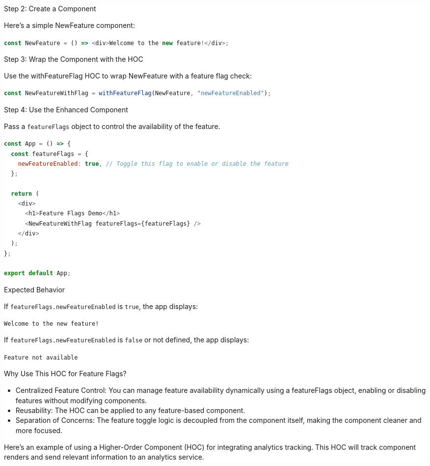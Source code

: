 Step 2: Create a Component

Here’s a simple NewFeature component:

```javascript
const NewFeature = () => <div>Welcome to the new feature!</div>;
```

Step 3: Wrap the Component with the HOC

Use the withFeatureFlag HOC to wrap NewFeature with a feature flag check:

```javascript
const NewFeatureWithFlag = withFeatureFlag(NewFeature, "newFeatureEnabled");
```

Step 4: Use the Enhanced Component

Pass a `featureFlags` object to control the availability of the feature.

```javascript
const App = () => {
  const featureFlags = {
    newFeatureEnabled: true, // Toggle this flag to enable or disable the feature
  };

  return (
    <div>
      <h1>Feature Flags Demo</h1>
      <NewFeatureWithFlag featureFlags={featureFlags} />
    </div>
  );
};

export default App;
```

Expected Behavior

If `featureFlags.newFeatureEnabled` is `true`, the app displays:

```text
Welcome to the new feature!
```

If `featureFlags.newFeatureEnabled` is `false` or not defined, the app displays:

```text
Feature not available
```

Why Use This HOC for Feature Flags?

- Centralized Feature Control: You can manage feature availability dynamically using a featureFlags object, enabling or disabling features without modifying components.
- Reusability: The HOC can be applied to any feature-based component.
- Separation of Concerns: The feature toggle logic is decoupled from the component itself, making the component cleaner and more focused.

Here’s an example of using a Higher-Order Component (HOC) for integrating analytics tracking. This HOC will track component renders and send relevant information to an analytics service.
